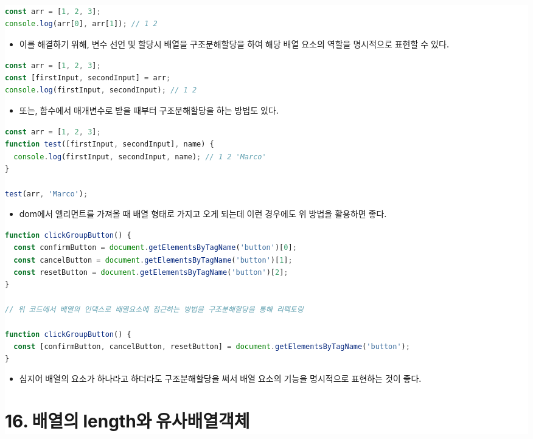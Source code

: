 ```jsx
const arr = [1, 2, 3];
console.log(arr[0], arr[1]); // 1 2
```

- 이를 해결하기 위해, 변수 선언 및 할당시 배열을 구조분해할당을 하여 해당 배열 요소의 역할을 명시적으로 표현할 수 있다.

```jsx
const arr = [1, 2, 3];
const [firstInput, secondInput] = arr;
console.log(firstInput, secondInput); // 1 2
```

- 또는, 함수에서 매개변수로 받을 때부터 구조분해할당을 하는 방법도 있다.

```jsx
const arr = [1, 2, 3];
function test([firstInput, secondInput], name) {
  console.log(firstInput, secondInput, name); // 1 2 'Marco'
}

test(arr, 'Marco');
```

- dom에서 엘리먼트를 가져올 때 배열 형태로 가지고 오게 되는데 이런 경우에도 위 방법을 활용하면 좋다.

```jsx
function clickGroupButton() {
  const confirmButton = document.getElementsByTagName('button')[0];
  const cancelButton = document.getElementsByTagName('button')[1];
  const resetButton = document.getElementsByTagName('button')[2];
}

// 위 코드에서 배열의 인덱스로 배열요소에 접근하는 방법을 구조분해할당을 통해 리팩토링

function clickGroupButton() {
  const [confirmButton, cancelButton, resetButton] = document.getElementsByTagName('button');
}
```

- 심지어 배열의 요소가 하나라고 하더라도 구조분해할당을 써서 배열 요소의 기능을 명시적으로 표현하는 것이 좋다.

# 16. 배열의 length와 유사배열객체
